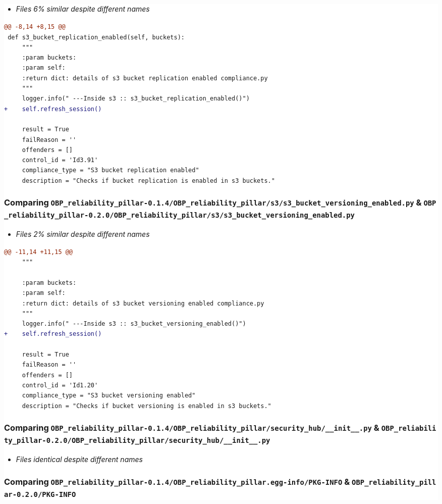  * *Files 6% similar despite different names*

```diff
@@ -8,14 +8,15 @@
 def s3_bucket_replication_enabled(self, buckets):
     """
     :param buckets:
     :param self:
     :return dict: details of s3 bucket replication enabled compliance.py
     """
     logger.info(" ---Inside s3 :: s3_bucket_replication_enabled()")
+    self.refresh_session()
 
     result = True
     failReason = ''
     offenders = []
     control_id = 'Id3.91'
     compliance_type = "S3 bucket replication enabled"
     description = "Checks if bucket replication is enabled in s3 buckets."
```

### Comparing `OBP_reliability_pillar-0.1.4/OBP_reliability_pillar/s3/s3_bucket_versioning_enabled.py` & `OBP_reliability_pillar-0.2.0/OBP_reliability_pillar/s3/s3_bucket_versioning_enabled.py`

 * *Files 2% similar despite different names*

```diff
@@ -11,14 +11,15 @@
     """
 
     :param buckets:
     :param self:
     :return dict: details of s3 bucket versioning enabled compliance.py
     """
     logger.info(" ---Inside s3 :: s3_bucket_versioning_enabled()")
+    self.refresh_session()
 
     result = True
     failReason = ''
     offenders = []
     control_id = 'Id1.20'
     compliance_type = "S3 bucket versioning enabled"
     description = "Checks if bucket versioning is enabled in s3 buckets."
```

### Comparing `OBP_reliability_pillar-0.1.4/OBP_reliability_pillar/security_hub/__init__.py` & `OBP_reliability_pillar-0.2.0/OBP_reliability_pillar/security_hub/__init__.py`

 * *Files identical despite different names*

### Comparing `OBP_reliability_pillar-0.1.4/OBP_reliability_pillar.egg-info/PKG-INFO` & `OBP_reliability_pillar-0.2.0/PKG-INFO`
